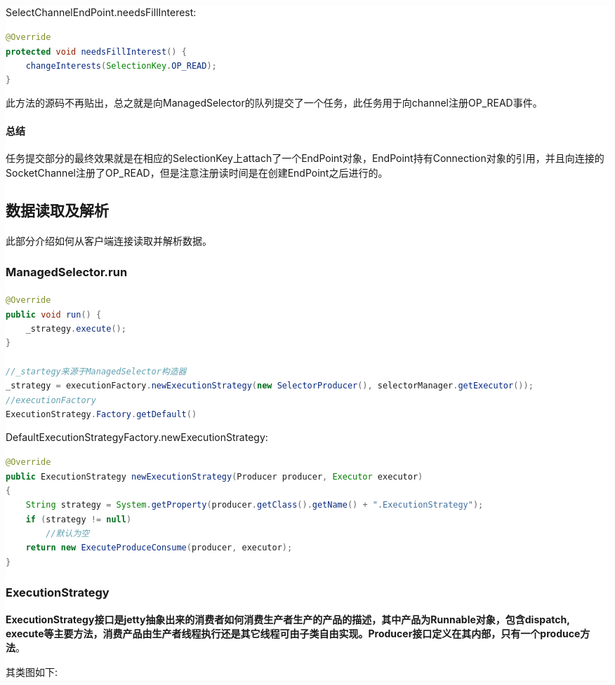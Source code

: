 SelectChannelEndPoint.needsFillInterest:

```java
@Override
protected void needsFillInterest() {
	changeInterests(SelectionKey.OP_READ);
}
```

此方法的源码不再贴出，总之就是向ManagedSelector的队列提交了一个任务，此任务用于向channel注册OP_READ事件。

#### 总结

任务提交部分的最终效果就是在相应的SelectionKey上attach了一个EndPoint对象，EndPoint持有Connection对象的引用，并且向连接的SocketChannel注册了OP_READ，但是注意注册读时间是在创建EndPoint之后进行的。

## 数据读取及解析

此部分介绍如何从客户端连接读取并解析数据。

### ManagedSelector.run

```java
@Override
public void run() {
	_strategy.execute();
}

//_startegy来源于ManagedSelector构造器
_strategy = executionFactory.newExecutionStrategy(new SelectorProducer(), selectorManager.getExecutor());
//executionFactory
ExecutionStrategy.Factory.getDefault()
```

DefaultExecutionStrategyFactory.newExecutionStrategy:

```java
@Override
public ExecutionStrategy newExecutionStrategy(Producer producer, Executor executor)
{
	String strategy = System.getProperty(producer.getClass().getName() + ".ExecutionStrategy");
	if (strategy != null)
    	//默认为空
	return new ExecuteProduceConsume(producer, executor);
}
```

### ExecutionStrategy

**ExecutionStrategy接口是jetty抽象出来的消费者如何消费生产者生产的产品的描述，其中产品为Runnable对象，包含dispatch, execute等主要方法，消费产品由生产者线程执行还是其它线程可由子类自由实现。Producer接口定义在其内部，只有一个produce方法**。

其类图如下:
